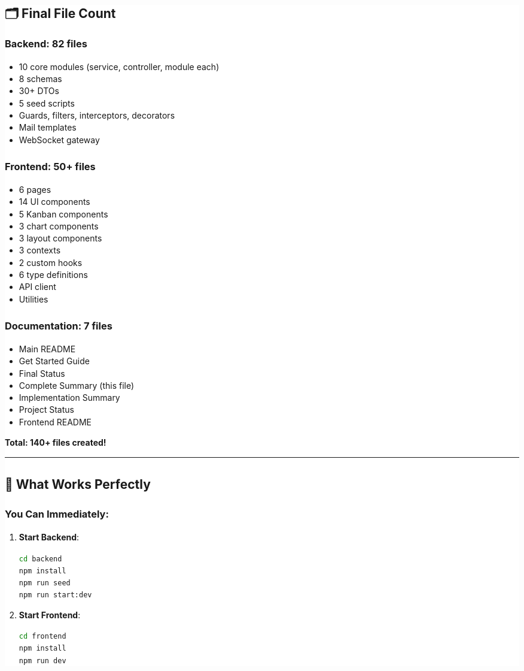 
## 🗂️ Final File Count

### Backend: 82 files
- 10 core modules (service, controller, module each)
- 8 schemas
- 30+ DTOs
- 5 seed scripts
- Guards, filters, interceptors, decorators
- Mail templates
- WebSocket gateway

### Frontend: 50+ files
- 6 pages
- 14 UI components
- 5 Kanban components
- 3 chart components
- 3 layout components
- 3 contexts
- 2 custom hooks
- 6 type definitions
- API client
- Utilities

### Documentation: 7 files
- Main README
- Get Started Guide
- Final Status
- Complete Summary (this file)
- Implementation Summary
- Project Status
- Frontend README

**Total: 140+ files created!**

---

## 🎯 What Works Perfectly

### You Can Immediately:

1. **Start Backend**:
   ```bash
   cd backend
   npm install
   npm run seed
   npm run start:dev
   ```

2. **Start Frontend**:
   ```bash
   cd frontend
   npm install
   npm run dev
   ```
